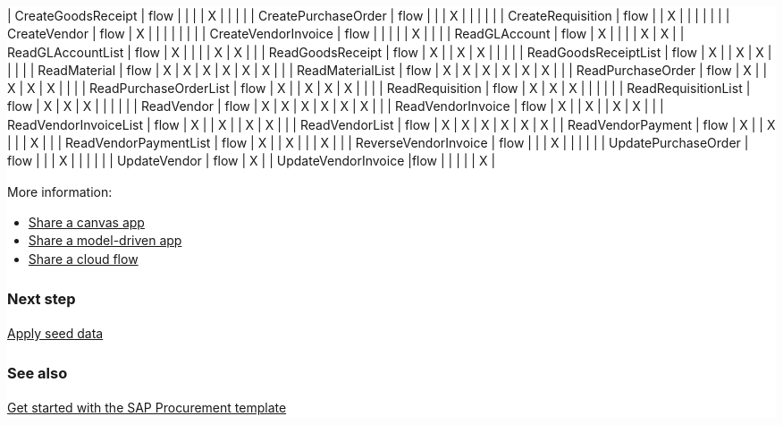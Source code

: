 | CreateGoodsReceipt                | flow |                        |                            |                      |             X             |                     |                      |                    |
| CreatePurchaseOrder               | flow |                        |                            |           X          |                           |                     |                      |                    |
| CreateRequisition                 | flow |                        |              X             |                      |                           |                     |                      |                    |
| CreateVendor                      | flow |            X           |                            |                      |                           |                     |                      |                    |
| CreateVendorInvoice               | flow |                        |                            |                      |                           |          X          |                      |                    |
| ReadGLAccount                     | flow |            X           |                            |                      |                           |          X          |           X |
| ReadGLAccountList                 | flow |            X           |                            |                      |                           |          X          |           X          |                    |
| ReadGoodsReceipt                  | flow |            X           |                            |           X          |             X             |                     |                      |                    |
| ReadGoodsReceiptList              | flow |            X           |                            |           X          |             X             |                     |                      |                    |
| ReadMaterial                      | flow |            X           |              X             |           X          |             X             |          X          |           X          |                    |
| ReadMaterialList                  | flow |            X           |              X             |           X          |             X             |          X          |           X          |                    |
| ReadPurchaseOrder                 | flow |            X           |                            |           X          |             X             |          X          |                      |                    |
| ReadPurchaseOrderList             | flow |            X           |                            |           X          |             X             |          X          |                      |                    |
| ReadRequisition                   | flow |            X           |              X             |           X          |                           |                     |                      |                    |
| ReadRequisitionList               | flow |            X           |              X             |           X          |                           |                     |                      |                    |
| ReadVendor                        | flow |            X           |              X             |           X          |             X             |          X          |           X          |                    |
| ReadVendorInvoice                 | flow |            X           |                            |           X          |                           |          X          |           X          |                    |
| ReadVendorInvoiceList             | flow |            X           |                            |           X          |                           |          X          |           X          |                    |
| ReadVendorList                    | flow |            X           |              X             |           X          |             X             |          X          |           X          |
| ReadVendorPayment                 | flow |            X           |                            |           X          |                           |                     |           X          |                    |
| ReadVendorPaymentList             | flow |            X           |                            |           X          |                           |                     |           X          |                    |
| ReverseVendorInvoice              | flow |                        |                            |           X          |                           |                     |                      |                    |
| UpdatePurchaseOrder               | flow |                        |                            |           X          |                           |                     |                      |                    |
| UpdateVendor                      | flow |            X           |
| UpdateVendorInvoice          |flow |                        |                            |                      |                           |          X          |

More information:

- [Share a canvas app](/power-apps/maker/canvas-apps/share-app)
- [Share a model-driven app](/power-apps/maker/model-driven-apps/share-model-driven-app)
- [Share a cloud flow](/power-automate/create-team-flows)

### Next step

[Apply seed data](apply-seed-data.md)

### See also

[Get started with the SAP Procurement template](get-started.md)
